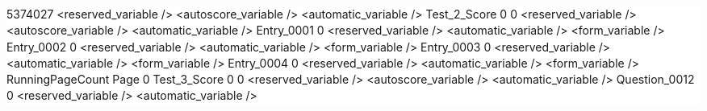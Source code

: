 <lastupdated>5374027</lastupdated>
<reserved_variable />
<autoscore_variable />
<automatic_variable />
</variable>
<variable id="1388" referenceobjectid="354">
<name>Test_2_Score</name>
<initialvalue>0</initialvalue>
<lastupdated>0</lastupdated>
<reserved_variable />
<autoscore_variable />
<automatic_variable />
</variable>
<variable id="4236" referenceobjectid="4235">
<name>Entry_0001</name>
<initialvalue></initialvalue>
<lastupdated>0</lastupdated>
<reserved_variable />
<automatic_variable />
<form_variable />
</variable>
<variable id="4270" referenceobjectid="4269">
<name>Entry_0002</name>
<initialvalue></initialvalue>
<lastupdated>0</lastupdated>
<reserved_variable />
<automatic_variable />
<form_variable />
</variable>
<variable id="4284" referenceobjectid="4283">
<name>Entry_0003</name>
<initialvalue></initialvalue>
<lastupdated>0</lastupdated>
<reserved_variable />
<automatic_variable />
<form_variable />
</variable>
<variable id="37073" referenceobjectid="37072">
<name>Entry_0004</name>
<initialvalue></initialvalue>
<lastupdated>0</lastupdated>
<reserved_variable />
<automatic_variable />
<form_variable />
</variable>
<variable id="41382">
<name>RunningPageCount</name>
<initialvalue>Page</initialvalue>
<lastupdated>0</lastupdated>
</variable>
<variable id="41418" referenceobjectid="315">
<name>Test_3_Score</name>
<initialvalue>0</initialvalue>
<lastupdated>0</lastupdated>
<reserved_variable />
<autoscore_variable />
<automatic_variable />
</variable>
<variable id="41445" referenceobjectid="41444">
<name>Question_0012</name>
<initialvalue></initialvalue>
<lastupdated>0</lastupdated>
<reserved_variable />
<automatic_variable />